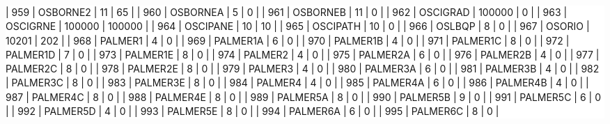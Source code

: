 | 959   | OSBORNE2   | 11       | 65       |
| 960   | OSBORNEA   | 5        | 0        |
| 961   | OSBORNEB   | 11       | 0        |
| 962   | OSCIGRAD   | 100000   | 0        |
| 963   | OSCIGRNE   | 100000   | 100000   |
| 964   | OSCIPANE   | 10       | 10       |
| 965   | OSCIPATH   | 10       | 0        |
| 966   | OSLBQP     | 8        | 0        |
| 967   | OSORIO     | 10201    | 202      |
| 968   | PALMER1    | 4        | 0        |
| 969   | PALMER1A   | 6        | 0        |
| 970   | PALMER1B   | 4        | 0        |
| 971   | PALMER1C   | 8        | 0        |
| 972   | PALMER1D   | 7        | 0        |
| 973   | PALMER1E   | 8        | 0        |
| 974   | PALMER2    | 4        | 0        |
| 975   | PALMER2A   | 6        | 0        |
| 976   | PALMER2B   | 4        | 0        |
| 977   | PALMER2C   | 8        | 0        |
| 978   | PALMER2E   | 8        | 0        |
| 979   | PALMER3    | 4        | 0        |
| 980   | PALMER3A   | 6        | 0        |
| 981   | PALMER3B   | 4        | 0        |
| 982   | PALMER3C   | 8        | 0        |
| 983   | PALMER3E   | 8        | 0        |
| 984   | PALMER4    | 4        | 0        |
| 985   | PALMER4A   | 6        | 0        |
| 986   | PALMER4B   | 4        | 0        |
| 987   | PALMER4C   | 8        | 0        |
| 988   | PALMER4E   | 8        | 0        |
| 989   | PALMER5A   | 8        | 0        |
| 990   | PALMER5B   | 9        | 0        |
| 991   | PALMER5C   | 6        | 0        |
| 992   | PALMER5D   | 4        | 0        |
| 993   | PALMER5E   | 8        | 0        |
| 994   | PALMER6A   | 6        | 0        |
| 995   | PALMER6C   | 8        | 0        |